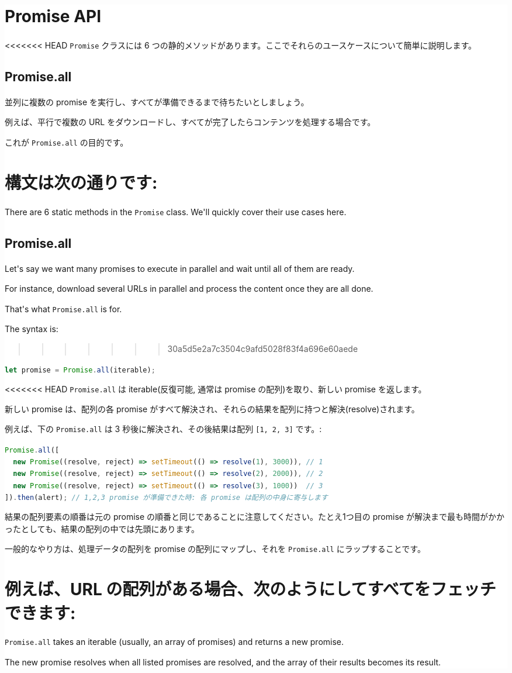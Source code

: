 # Promise API

<<<<<<< HEAD
`Promise` クラスには 6 つの静的メソッドがあります。ここでそれらのユースケースについて簡単に説明します。

## Promise.all

並列に複数の promise を実行し、すべてが準備できるまで待ちたいとしましょう。

例えば、平行で複数の URL をダウンロードし、すべてが完了したらコンテンツを処理する場合です。

これが `Promise.all` の目的です。

構文は次の通りです:
=======
There are 6 static methods in the `Promise` class. We'll quickly cover their use cases here.

## Promise.all

Let's say we want many promises to execute in parallel and wait until all of them are ready.

For instance, download several URLs in parallel and process the content once they are all done.

That's what `Promise.all` is for.

The syntax is:
>>>>>>> 30a5d5e2a7c3504c9afd5028f83f4a696e60aede

```js
let promise = Promise.all(iterable);
```

<<<<<<< HEAD
`Promise.all` は iterable(反復可能, 通常は promise の配列)を取り、新しい promise を返します。

新しい promise は、配列の各 promise がすべて解決され、それらの結果を配列に持つと解決(resolve)されます。

例えば、下の `Promise.all` は 3 秒後に解決され、その後結果は配列 `[1, 2, 3]` です。:

```js run
Promise.all([
  new Promise((resolve, reject) => setTimeout(() => resolve(1), 3000)), // 1
  new Promise((resolve, reject) => setTimeout(() => resolve(2), 2000)), // 2
  new Promise((resolve, reject) => setTimeout(() => resolve(3), 1000))  // 3
]).then(alert); // 1,2,3 promise が準備できた時: 各 promise は配列の中身に寄与します
```

結果の配列要素の順番は元の promise の順番と同じであることに注意してください。たとえ1つ目の promise が解決まで最も時間がかかったとしても、結果の配列の中では先頭にあります。

一般的なやり方は、処理データの配列を promise の配列にマップし、それを `Promise.all` にラップすることです。

例えば、URL の配列がある場合、次のようにしてすべてをフェッチできます:
=======
`Promise.all` takes an iterable (usually, an array of promises) and returns a new promise.

The new promise resolves when all listed promises are resolved, and the array of their results becomes its result.
